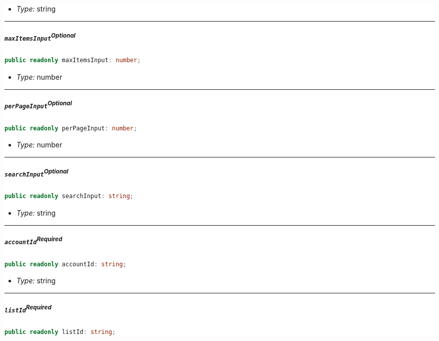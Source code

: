 - *Type:* string

---

##### `maxItemsInput`<sup>Optional</sup> <a name="maxItemsInput" id="@cdktf/provider-cloudflare.dataCloudflareListItems.DataCloudflareListItems.property.maxItemsInput"></a>

```typescript
public readonly maxItemsInput: number;
```

- *Type:* number

---

##### `perPageInput`<sup>Optional</sup> <a name="perPageInput" id="@cdktf/provider-cloudflare.dataCloudflareListItems.DataCloudflareListItems.property.perPageInput"></a>

```typescript
public readonly perPageInput: number;
```

- *Type:* number

---

##### `searchInput`<sup>Optional</sup> <a name="searchInput" id="@cdktf/provider-cloudflare.dataCloudflareListItems.DataCloudflareListItems.property.searchInput"></a>

```typescript
public readonly searchInput: string;
```

- *Type:* string

---

##### `accountId`<sup>Required</sup> <a name="accountId" id="@cdktf/provider-cloudflare.dataCloudflareListItems.DataCloudflareListItems.property.accountId"></a>

```typescript
public readonly accountId: string;
```

- *Type:* string

---

##### `listId`<sup>Required</sup> <a name="listId" id="@cdktf/provider-cloudflare.dataCloudflareListItems.DataCloudflareListItems.property.listId"></a>

```typescript
public readonly listId: string;
```

